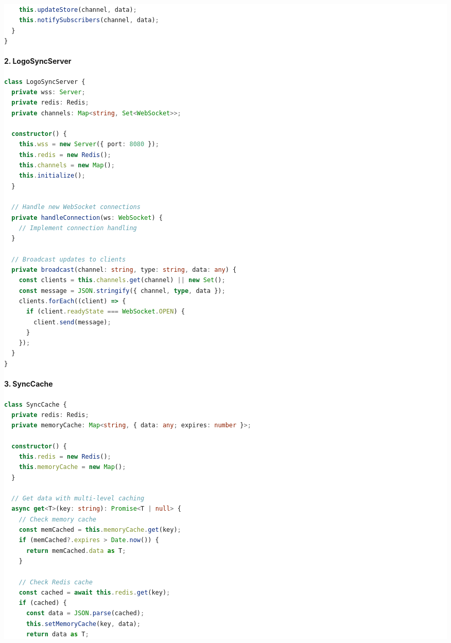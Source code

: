 ```typescript
    this.updateStore(channel, data);
    this.notifySubscribers(channel, data);
  }
}
```

#### 2. LogoSyncServer

```typescript
class LogoSyncServer {
  private wss: Server;
  private redis: Redis;
  private channels: Map<string, Set<WebSocket>>;

  constructor() {
    this.wss = new Server({ port: 8080 });
    this.redis = new Redis();
    this.channels = new Map();
    this.initialize();
  }

  // Handle new WebSocket connections
  private handleConnection(ws: WebSocket) {
    // Implement connection handling
  }

  // Broadcast updates to clients
  private broadcast(channel: string, type: string, data: any) {
    const clients = this.channels.get(channel) || new Set();
    const message = JSON.stringify({ channel, type, data });
    clients.forEach((client) => {
      if (client.readyState === WebSocket.OPEN) {
        client.send(message);
      }
    });
  }
}
```

#### 3. SyncCache

```typescript
class SyncCache {
  private redis: Redis;
  private memoryCache: Map<string, { data: any; expires: number }>;

  constructor() {
    this.redis = new Redis();
    this.memoryCache = new Map();
  }

  // Get data with multi-level caching
  async get<T>(key: string): Promise<T | null> {
    // Check memory cache
    const memCached = this.memoryCache.get(key);
    if (memCached?.expires > Date.now()) {
      return memCached.data as T;
    }

    // Check Redis cache
    const cached = await this.redis.get(key);
    if (cached) {
      const data = JSON.parse(cached);
      this.setMemoryCache(key, data);
      return data as T;
```